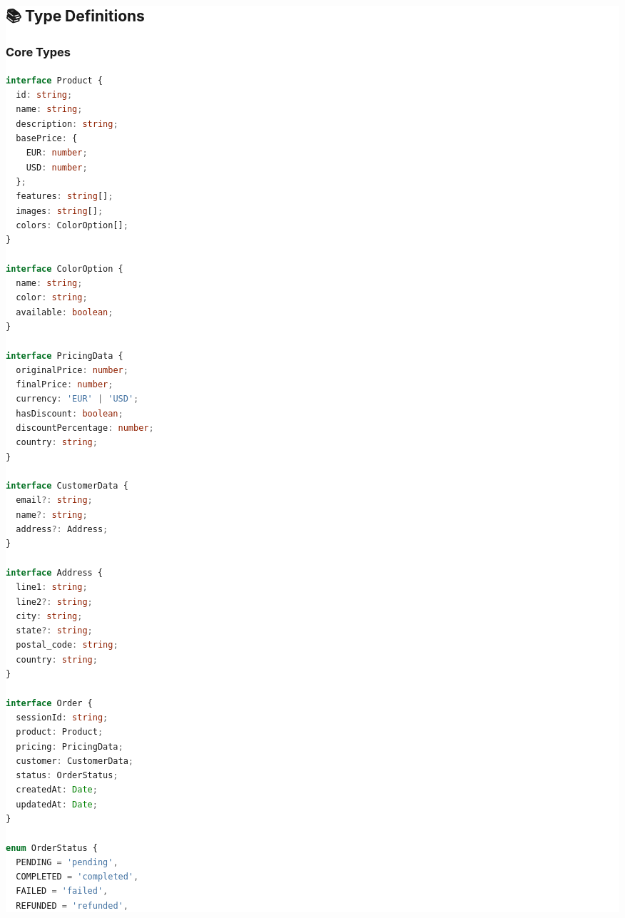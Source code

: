## 📚 Type Definitions

### Core Types

```typescript
interface Product {
  id: string;
  name: string;
  description: string;
  basePrice: {
    EUR: number;
    USD: number;
  };
  features: string[];
  images: string[];
  colors: ColorOption[];
}

interface ColorOption {
  name: string;
  color: string;
  available: boolean;
}

interface PricingData {
  originalPrice: number;
  finalPrice: number;
  currency: 'EUR' | 'USD';
  hasDiscount: boolean;
  discountPercentage: number;
  country: string;
}

interface CustomerData {
  email?: string;
  name?: string;
  address?: Address;
}

interface Address {
  line1: string;
  line2?: string;
  city: string;
  state?: string;
  postal_code: string;
  country: string;
}

interface Order {
  sessionId: string;
  product: Product;
  pricing: PricingData;
  customer: CustomerData;
  status: OrderStatus;
  createdAt: Date;
  updatedAt: Date;
}

enum OrderStatus {
  PENDING = 'pending',
  COMPLETED = 'completed',
  FAILED = 'failed',
  REFUNDED = 'refunded',
```